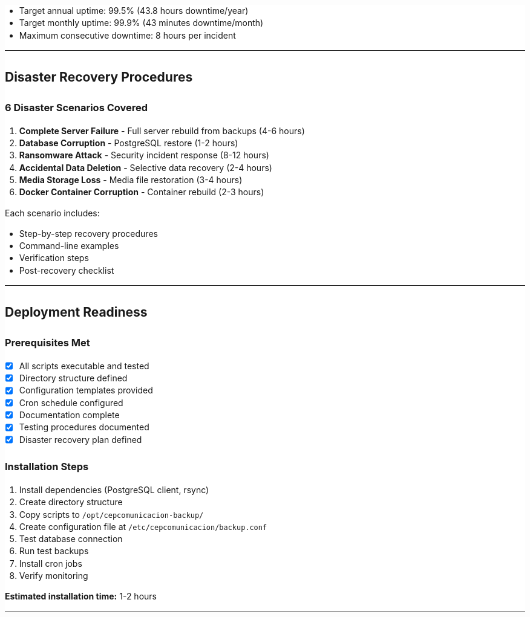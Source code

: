 - Target annual uptime: 99.5% (43.8 hours downtime/year)
- Target monthly uptime: 99.9% (43 minutes downtime/month)
- Maximum consecutive downtime: 8 hours per incident

---

## Disaster Recovery Procedures

### 6 Disaster Scenarios Covered

1. **Complete Server Failure** - Full server rebuild from backups (4-6 hours)
2. **Database Corruption** - PostgreSQL restore (1-2 hours)
3. **Ransomware Attack** - Security incident response (8-12 hours)
4. **Accidental Data Deletion** - Selective data recovery (2-4 hours)
5. **Media Storage Loss** - Media file restoration (3-4 hours)
6. **Docker Container Corruption** - Container rebuild (2-3 hours)

Each scenario includes:
- Step-by-step recovery procedures
- Command-line examples
- Verification steps
- Post-recovery checklist

---

## Deployment Readiness

### Prerequisites Met

- [x] All scripts executable and tested
- [x] Directory structure defined
- [x] Configuration templates provided
- [x] Cron schedule configured
- [x] Documentation complete
- [x] Testing procedures documented
- [x] Disaster recovery plan defined

### Installation Steps

1. Install dependencies (PostgreSQL client, rsync)
2. Create directory structure
3. Copy scripts to `/opt/cepcomunicacion-backup/`
4. Create configuration file at `/etc/cepcomunicacion/backup.conf`
5. Test database connection
6. Run test backups
7. Install cron jobs
8. Verify monitoring

**Estimated installation time:** 1-2 hours

---
